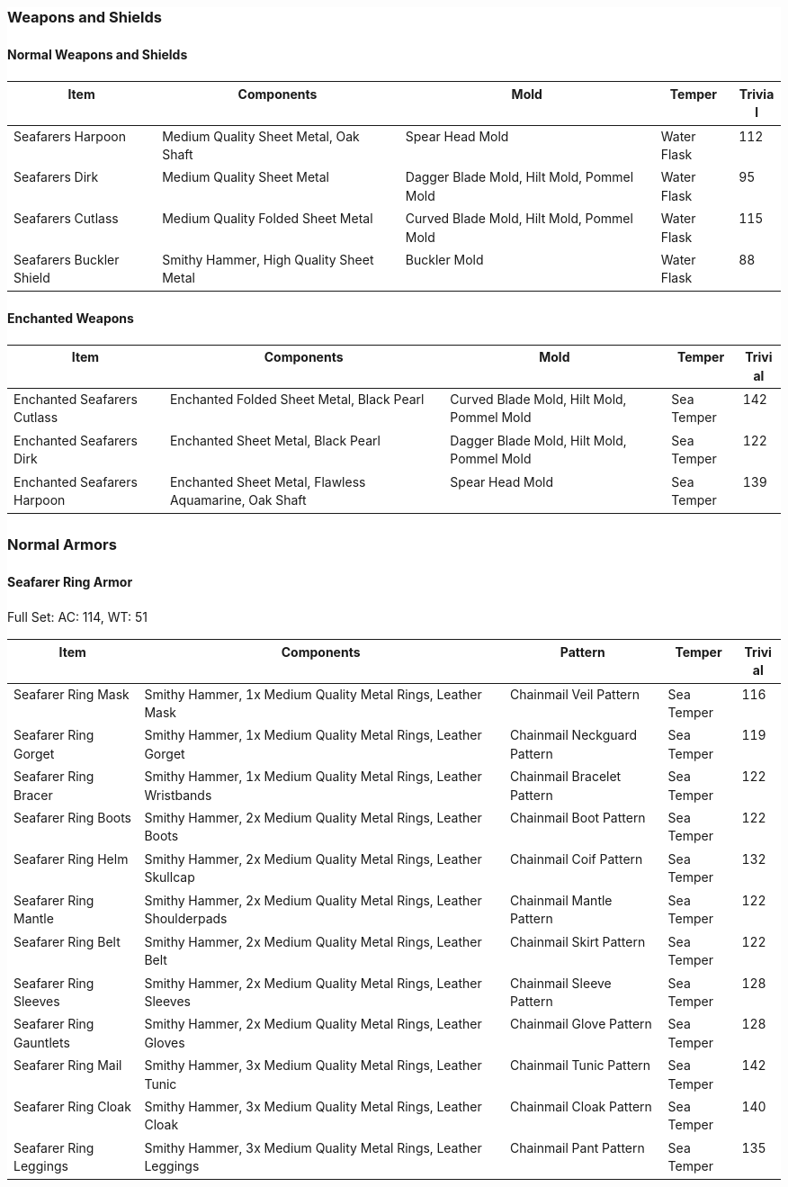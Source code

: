 ### Weapons and Shields

#### Normal Weapons and Shields

| Item | Components | Mold | Temper | Trivial |
|------|------------|------|--------|---------|
| Seafarers Harpoon | Medium Quality Sheet Metal, Oak Shaft | Spear Head Mold | Water Flask | 112 |
| Seafarers Dirk | Medium Quality Sheet Metal | Dagger Blade Mold, Hilt Mold, Pommel Mold | Water Flask | 95 |
| Seafarers Cutlass | Medium Quality Folded Sheet Metal | Curved Blade Mold, Hilt Mold, Pommel Mold | Water Flask | 115 |
| Seafarers Buckler Shield | Smithy Hammer, High Quality Sheet Metal | Buckler Mold | Water Flask | 88 |

#### Enchanted Weapons

| Item | Components | Mold | Temper | Trivial |
|------|------------|------|--------|---------|
| Enchanted Seafarers Cutlass | Enchanted Folded Sheet Metal, Black Pearl | Curved Blade Mold, Hilt Mold, Pommel Mold | Sea Temper | 142 |
| Enchanted Seafarers Dirk | Enchanted Sheet Metal, Black Pearl | Dagger Blade Mold, Hilt Mold, Pommel Mold | Sea Temper | 122 |
| Enchanted Seafarers Harpoon | Enchanted Sheet Metal, Flawless Aquamarine, Oak Shaft | Spear Head Mold | Sea Temper | 139 |

### Normal Armors

#### Seafarer Ring Armor

Full Set: AC: 114, WT: 51

| Item | Components | Pattern | Temper | Trivial |
|------|------------|---------|--------|---------|
| Seafarer Ring Mask | Smithy Hammer, 1x Medium Quality Metal Rings, Leather Mask | Chainmail Veil Pattern | Sea Temper | 116 |
| Seafarer Ring Gorget | Smithy Hammer, 1x Medium Quality Metal Rings, Leather Gorget | Chainmail Neckguard Pattern | Sea Temper | 119 |
| Seafarer Ring Bracer | Smithy Hammer, 1x Medium Quality Metal Rings, Leather Wristbands | Chainmail Bracelet Pattern | Sea Temper | 122 |
| Seafarer Ring Boots | Smithy Hammer, 2x Medium Quality Metal Rings, Leather Boots | Chainmail Boot Pattern | Sea Temper | 122 |
| Seafarer Ring Helm | Smithy Hammer, 2x Medium Quality Metal Rings, Leather Skullcap | Chainmail Coif Pattern | Sea Temper | 132 |
| Seafarer Ring Mantle | Smithy Hammer, 2x Medium Quality Metal Rings, Leather Shoulderpads | Chainmail Mantle Pattern | Sea Temper | 122 |
| Seafarer Ring Belt | Smithy Hammer, 2x Medium Quality Metal Rings, Leather Belt | Chainmail Skirt Pattern | Sea Temper | 122 |
| Seafarer Ring Sleeves | Smithy Hammer, 2x Medium Quality Metal Rings, Leather Sleeves | Chainmail Sleeve Pattern | Sea Temper | 128 |
| Seafarer Ring Gauntlets | Smithy Hammer, 2x Medium Quality Metal Rings, Leather Gloves | Chainmail Glove Pattern | Sea Temper | 128 |
| Seafarer Ring Mail | Smithy Hammer, 3x Medium Quality Metal Rings, Leather Tunic | Chainmail Tunic Pattern | Sea Temper | 142 |
| Seafarer Ring Cloak | Smithy Hammer, 3x Medium Quality Metal Rings, Leather Cloak | Chainmail Cloak Pattern | Sea Temper | 140 |
| Seafarer Ring Leggings | Smithy Hammer, 3x Medium Quality Metal Rings, Leather Leggings | Chainmail Pant Pattern | Sea Temper | 135 |
